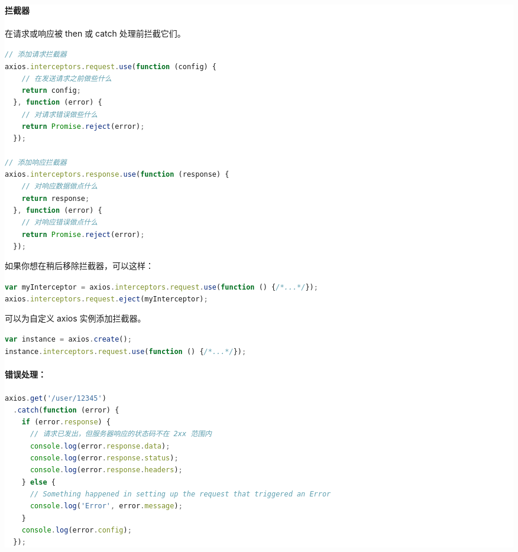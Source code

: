 #### 拦截器

在请求或响应被 then 或 catch 处理前拦截它们。

```js
// 添加请求拦截器
axios.interceptors.request.use(function (config) {
    // 在发送请求之前做些什么
    return config;
  }, function (error) {
    // 对请求错误做些什么
    return Promise.reject(error);
  });

// 添加响应拦截器
axios.interceptors.response.use(function (response) {
    // 对响应数据做点什么
    return response;
  }, function (error) {
    // 对响应错误做点什么
    return Promise.reject(error);
  });
```

如果你想在稍后移除拦截器，可以这样：

```js
var myInterceptor = axios.interceptors.request.use(function () {/*...*/});
axios.interceptors.request.eject(myInterceptor);
```

可以为自定义 axios 实例添加拦截器。

```js
var instance = axios.create();
instance.interceptors.request.use(function () {/*...*/});
```

#### 错误处理：

```js
axios.get('/user/12345')
  .catch(function (error) {
    if (error.response) {
      // 请求已发出，但服务器响应的状态码不在 2xx 范围内
      console.log(error.response.data);
      console.log(error.response.status);
      console.log(error.response.headers);
    } else {
      // Something happened in setting up the request that triggered an Error
      console.log('Error', error.message);
    }
    console.log(error.config);
  });
```
